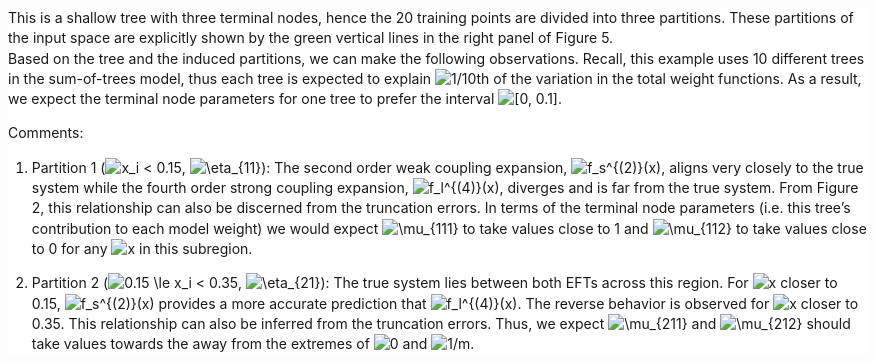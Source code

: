 This is a shallow tree with three terminal nodes, hence the 20 training
points are divided into three partitions. These partitions of the input
space are explicitly shown by the green vertical lines in the right
panel of Figure 5.  
Based on the tree and the induced partitions, we can make the following
observations. Recall, this example uses 10 different trees in the
sum-of-trees model, thus each tree is expected to explain
![1/10th](https://latex.codecogs.com/png.image?%5Cdpi%7B110%7D&space;%5Cbg_white&space;1%2F10th "1/10th")
of the variation in the total weight functions. As a result, we expect
the terminal node parameters for one tree to prefer the interval
![\[0, 0.1\]](https://latex.codecogs.com/png.image?%5Cdpi%7B110%7D&space;%5Cbg_white&space;%5B0%2C%200.1%5D "[0, 0.1]").

Comments:

1.  Partition 1
    (![x_i \< 0.15](https://latex.codecogs.com/png.image?%5Cdpi%7B110%7D&space;%5Cbg_white&space;x_i%20%3C%200.15 "x_i < 0.15"),
    ![\eta\_{11}](https://latex.codecogs.com/png.image?%5Cdpi%7B110%7D&space;%5Cbg_white&space;%5Ceta_%7B11%7D "\eta_{11}")):
    The second order weak coupling expansion,
    ![f_s^{(2)}(x)](https://latex.codecogs.com/png.image?%5Cdpi%7B110%7D&space;%5Cbg_white&space;f_s%5E%7B%282%29%7D%28x%29 "f_s^{(2)}(x)"),
    aligns very closely to the true system while the fourth order strong
    coupling expansion,
    ![f_l^{(4)}(x)](https://latex.codecogs.com/png.image?%5Cdpi%7B110%7D&space;%5Cbg_white&space;f_l%5E%7B%284%29%7D%28x%29 "f_l^{(4)}(x)"),
    diverges and is far from the true system. From Figure 2, this
    relationship can also be discerned from the truncation errors. In
    terms of the terminal node parameters (i.e. this tree’s contribution
    to each model weight) we would expect
    ![\mu\_{111}](https://latex.codecogs.com/png.image?%5Cdpi%7B110%7D&space;%5Cbg_white&space;%5Cmu_%7B111%7D "\mu_{111}")
    to take values close to 1 and
    ![\mu\_{112}](https://latex.codecogs.com/png.image?%5Cdpi%7B110%7D&space;%5Cbg_white&space;%5Cmu_%7B112%7D "\mu_{112}")
    to take values close to 0 for any
    ![x](https://latex.codecogs.com/png.image?%5Cdpi%7B110%7D&space;%5Cbg_white&space;x "x")
    in this subregion.

2.  Partition 2
    (![0.15 \le x_i \< 0.35](https://latex.codecogs.com/png.image?%5Cdpi%7B110%7D&space;%5Cbg_white&space;0.15%20%5Cle%20x_i%20%3C%200.35 "0.15 \le x_i < 0.35"),
    ![\eta\_{21}](https://latex.codecogs.com/png.image?%5Cdpi%7B110%7D&space;%5Cbg_white&space;%5Ceta_%7B21%7D "\eta_{21}")):
    The true system lies between both EFTs across this region. For
    ![x](https://latex.codecogs.com/png.image?%5Cdpi%7B110%7D&space;%5Cbg_white&space;x "x")
    closer to 0.15,
    ![f_s^{(2)}(x)](https://latex.codecogs.com/png.image?%5Cdpi%7B110%7D&space;%5Cbg_white&space;f_s%5E%7B%282%29%7D%28x%29 "f_s^{(2)}(x)")
    provides a more accurate prediction that
    ![f_l^{(4)}(x)](https://latex.codecogs.com/png.image?%5Cdpi%7B110%7D&space;%5Cbg_white&space;f_l%5E%7B%284%29%7D%28x%29 "f_l^{(4)}(x)").
    The reverse behavior is observed for
    ![x](https://latex.codecogs.com/png.image?%5Cdpi%7B110%7D&space;%5Cbg_white&space;x "x")
    closer to 0.35. This relationship can also be inferred from the
    truncation errors. Thus, we expect
    ![\mu\_{211}](https://latex.codecogs.com/png.image?%5Cdpi%7B110%7D&space;%5Cbg_white&space;%5Cmu_%7B211%7D "\mu_{211}")
    and
    ![\mu\_{212}](https://latex.codecogs.com/png.image?%5Cdpi%7B110%7D&space;%5Cbg_white&space;%5Cmu_%7B212%7D "\mu_{212}")
    should take values towards the away from the extremes of
    ![0](https://latex.codecogs.com/png.image?%5Cdpi%7B110%7D&space;%5Cbg_white&space;0 "0")
    and
    ![1/m](https://latex.codecogs.com/png.image?%5Cdpi%7B110%7D&space;%5Cbg_white&space;1%2Fm "1/m").
